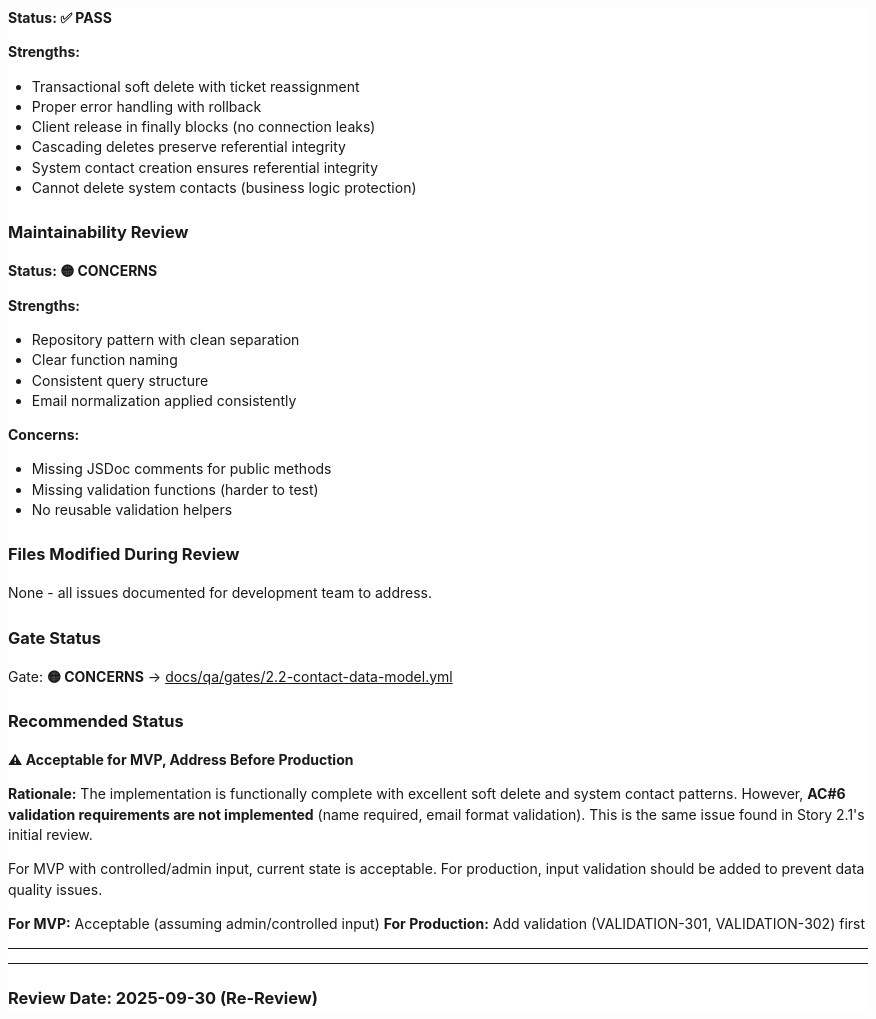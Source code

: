 **Status: ✅ PASS**

**Strengths:**
- Transactional soft delete with ticket reassignment
- Proper error handling with rollback
- Client release in finally blocks (no connection leaks)
- Cascading deletes preserve referential integrity
- System contact creation ensures referential integrity
- Cannot delete system contacts (business logic protection)

### Maintainability Review

**Status: 🟡 CONCERNS**

**Strengths:**
- Repository pattern with clean separation
- Clear function naming
- Consistent query structure
- Email normalization applied consistently

**Concerns:**
- Missing JSDoc comments for public methods
- Missing validation functions (harder to test)
- No reusable validation helpers

### Files Modified During Review

None - all issues documented for development team to address.

### Gate Status

Gate: **🟡 CONCERNS** → [docs/qa/gates/2.2-contact-data-model.yml](docs/qa/gates/2.2-contact-data-model.yml)

### Recommended Status

**⚠️ Acceptable for MVP, Address Before Production**

**Rationale:**
The implementation is functionally complete with excellent soft delete and system contact patterns. However, **AC#6 validation requirements are not implemented** (name required, email format validation). This is the same issue found in Story 2.1's initial review.

For MVP with controlled/admin input, current state is acceptable. For production, input validation should be added to prevent data quality issues.

**For MVP:** Acceptable (assuming admin/controlled input)
**For Production:** Add validation (VALIDATION-301, VALIDATION-302) first

---

---

### Review Date: 2025-09-30 (Re-Review)
